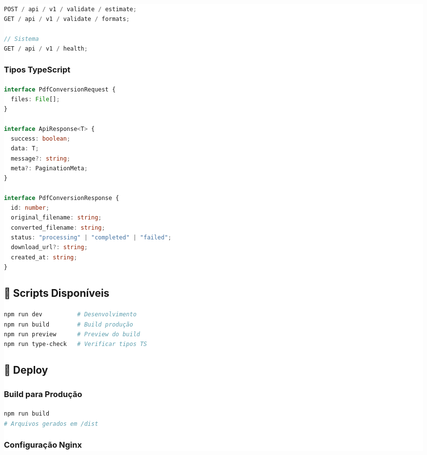 ```typescript
POST / api / v1 / validate / estimate;
GET / api / v1 / validate / formats;

// Sistema
GET / api / v1 / health;
```

### Tipos TypeScript

```typescript
interface PdfConversionRequest {
  files: File[];
}

interface ApiResponse<T> {
  success: boolean;
  data: T;
  message?: string;
  meta?: PaginationMeta;
}

interface PdfConversionResponse {
  id: number;
  original_filename: string;
  converted_filename: string;
  status: "processing" | "completed" | "failed";
  download_url?: string;
  created_at: string;
}
```

## 🧪 Scripts Disponíveis

```bash
npm run dev          # Desenvolvimento
npm run build        # Build produção
npm run preview      # Preview do build
npm run type-check   # Verificar tipos TS
```

## 🚀 Deploy

### Build para Produção

```bash
npm run build
# Arquivos gerados em /dist
```

### Configuração Nginx
